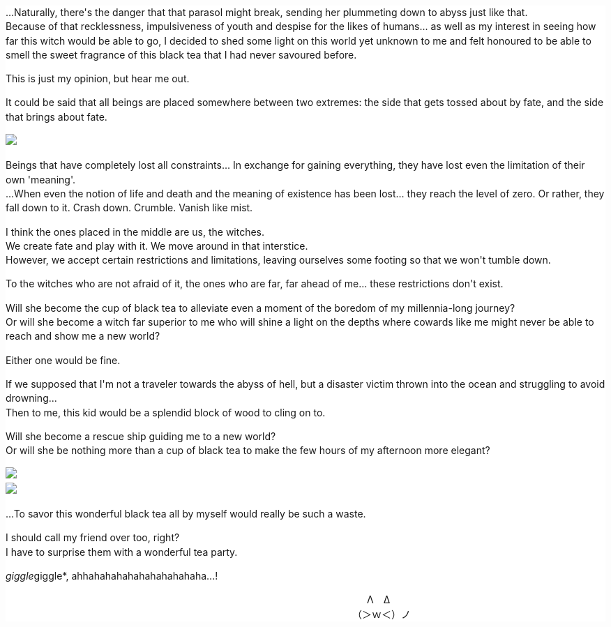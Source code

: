 ...Naturally, there's the danger that that parasol might break, sending her plummeting down to abyss just like that.  
Because of that recklessness, impulsiveness of youth and despise for the likes of humans... as well as my interest in seeing how far this witch would be able to go, I decided to shed some light on this world yet unknown to me and felt honoured to be able to smell the sweet fragrance of this black tea that I had never savoured before.  
  
This is just my opinion, but hear me out.  
  
It could be said that all beings are placed somewhere between two extremes: the side that gets tossed about by fate, and the side that brings about fate.  
  
![](https://lparchive.org/Umineko-no-Naku-Koro-ni/Update%20183/11-LAMBDA9.jpg)  
  
Beings that have completely lost all constraints... In exchange for gaining everything, they have lost even the limitation of their own 'meaning'.  
...When even the notion of life and death and the meaning of existence has been lost... they reach the level of zero. Or rather, they fall down to it. Crash down. Crumble. Vanish like mist.  
  
I think the ones placed in the middle are us, the witches.  
We create fate and play with it. We move around in that interstice.  
However, we accept certain restrictions and limitations, leaving ourselves some footing so that we won't tumble down.  
  
To the witches who are not afraid of it, the ones who are far, far ahead of me... these restrictions don't exist.  
  
Will she become the cup of black tea to alleviate even a moment of the boredom of my millennia-long journey?  
Or will she become a witch far superior to me who will shine a light on the depths where cowards like me might never be able to reach and show me a new world?  
  
Either one would be fine.  
  
If we supposed that I'm not a traveler towards the abyss of hell, but a disaster victim thrown into the ocean and struggling to avoid drowning...  
Then to me, this kid would be a splendid block of wood to cling on to.  
  
Will she become a rescue ship guiding me to a new world?  
Or will she be nothing more than a cup of black tea to make the few hours of my afternoon more elegant?  
  
![](https://lparchive.org/Umineko-no-Naku-Koro-ni/Update%20183/12-lambda2.gif)  
![](https://lparchive.org/Umineko-no-Naku-Koro-ni/Update%20183/13-LAMBDA8.jpg)  
  
...To savor this wonderful black tea all by myself would really be such a waste.  
  
I should call my friend over too, right?  
I have to surprise them with a wonderful tea party.  
  
*giggle*giggle*, ahhahahahahahahahahahaha...!  
  
  
  
　　　　　　　　　　　　　　　　　　　　　　　　　　　　　　　　　　　　　Λ　Δ  
　　　　　　　　　　　　　　　　　　　　　　　　　　　　　　　　　　　　（＞ｗ＜）ノ  
  
